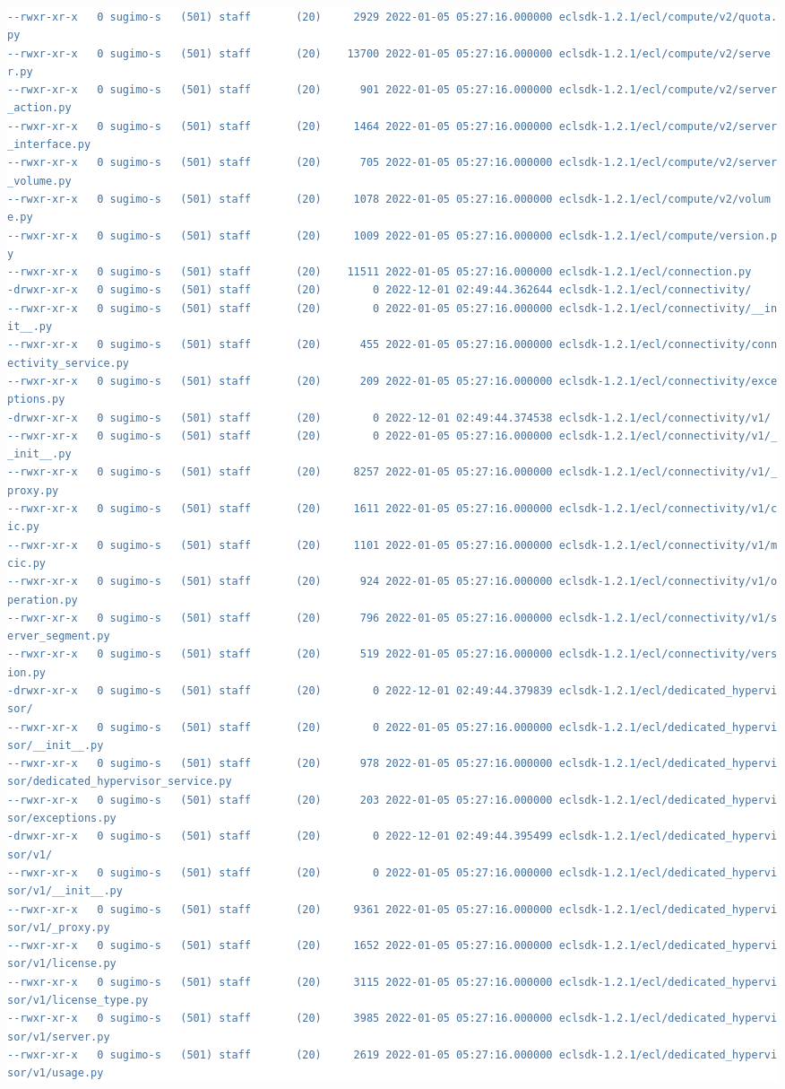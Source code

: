 ```diff
--rwxr-xr-x   0 sugimo-s   (501) staff       (20)     2929 2022-01-05 05:27:16.000000 eclsdk-1.2.1/ecl/compute/v2/quota.py
--rwxr-xr-x   0 sugimo-s   (501) staff       (20)    13700 2022-01-05 05:27:16.000000 eclsdk-1.2.1/ecl/compute/v2/server.py
--rwxr-xr-x   0 sugimo-s   (501) staff       (20)      901 2022-01-05 05:27:16.000000 eclsdk-1.2.1/ecl/compute/v2/server_action.py
--rwxr-xr-x   0 sugimo-s   (501) staff       (20)     1464 2022-01-05 05:27:16.000000 eclsdk-1.2.1/ecl/compute/v2/server_interface.py
--rwxr-xr-x   0 sugimo-s   (501) staff       (20)      705 2022-01-05 05:27:16.000000 eclsdk-1.2.1/ecl/compute/v2/server_volume.py
--rwxr-xr-x   0 sugimo-s   (501) staff       (20)     1078 2022-01-05 05:27:16.000000 eclsdk-1.2.1/ecl/compute/v2/volume.py
--rwxr-xr-x   0 sugimo-s   (501) staff       (20)     1009 2022-01-05 05:27:16.000000 eclsdk-1.2.1/ecl/compute/version.py
--rwxr-xr-x   0 sugimo-s   (501) staff       (20)    11511 2022-01-05 05:27:16.000000 eclsdk-1.2.1/ecl/connection.py
-drwxr-xr-x   0 sugimo-s   (501) staff       (20)        0 2022-12-01 02:49:44.362644 eclsdk-1.2.1/ecl/connectivity/
--rwxr-xr-x   0 sugimo-s   (501) staff       (20)        0 2022-01-05 05:27:16.000000 eclsdk-1.2.1/ecl/connectivity/__init__.py
--rwxr-xr-x   0 sugimo-s   (501) staff       (20)      455 2022-01-05 05:27:16.000000 eclsdk-1.2.1/ecl/connectivity/connectivity_service.py
--rwxr-xr-x   0 sugimo-s   (501) staff       (20)      209 2022-01-05 05:27:16.000000 eclsdk-1.2.1/ecl/connectivity/exceptions.py
-drwxr-xr-x   0 sugimo-s   (501) staff       (20)        0 2022-12-01 02:49:44.374538 eclsdk-1.2.1/ecl/connectivity/v1/
--rwxr-xr-x   0 sugimo-s   (501) staff       (20)        0 2022-01-05 05:27:16.000000 eclsdk-1.2.1/ecl/connectivity/v1/__init__.py
--rwxr-xr-x   0 sugimo-s   (501) staff       (20)     8257 2022-01-05 05:27:16.000000 eclsdk-1.2.1/ecl/connectivity/v1/_proxy.py
--rwxr-xr-x   0 sugimo-s   (501) staff       (20)     1611 2022-01-05 05:27:16.000000 eclsdk-1.2.1/ecl/connectivity/v1/cic.py
--rwxr-xr-x   0 sugimo-s   (501) staff       (20)     1101 2022-01-05 05:27:16.000000 eclsdk-1.2.1/ecl/connectivity/v1/mcic.py
--rwxr-xr-x   0 sugimo-s   (501) staff       (20)      924 2022-01-05 05:27:16.000000 eclsdk-1.2.1/ecl/connectivity/v1/operation.py
--rwxr-xr-x   0 sugimo-s   (501) staff       (20)      796 2022-01-05 05:27:16.000000 eclsdk-1.2.1/ecl/connectivity/v1/server_segment.py
--rwxr-xr-x   0 sugimo-s   (501) staff       (20)      519 2022-01-05 05:27:16.000000 eclsdk-1.2.1/ecl/connectivity/version.py
-drwxr-xr-x   0 sugimo-s   (501) staff       (20)        0 2022-12-01 02:49:44.379839 eclsdk-1.2.1/ecl/dedicated_hypervisor/
--rwxr-xr-x   0 sugimo-s   (501) staff       (20)        0 2022-01-05 05:27:16.000000 eclsdk-1.2.1/ecl/dedicated_hypervisor/__init__.py
--rwxr-xr-x   0 sugimo-s   (501) staff       (20)      978 2022-01-05 05:27:16.000000 eclsdk-1.2.1/ecl/dedicated_hypervisor/dedicated_hypervisor_service.py
--rwxr-xr-x   0 sugimo-s   (501) staff       (20)      203 2022-01-05 05:27:16.000000 eclsdk-1.2.1/ecl/dedicated_hypervisor/exceptions.py
-drwxr-xr-x   0 sugimo-s   (501) staff       (20)        0 2022-12-01 02:49:44.395499 eclsdk-1.2.1/ecl/dedicated_hypervisor/v1/
--rwxr-xr-x   0 sugimo-s   (501) staff       (20)        0 2022-01-05 05:27:16.000000 eclsdk-1.2.1/ecl/dedicated_hypervisor/v1/__init__.py
--rwxr-xr-x   0 sugimo-s   (501) staff       (20)     9361 2022-01-05 05:27:16.000000 eclsdk-1.2.1/ecl/dedicated_hypervisor/v1/_proxy.py
--rwxr-xr-x   0 sugimo-s   (501) staff       (20)     1652 2022-01-05 05:27:16.000000 eclsdk-1.2.1/ecl/dedicated_hypervisor/v1/license.py
--rwxr-xr-x   0 sugimo-s   (501) staff       (20)     3115 2022-01-05 05:27:16.000000 eclsdk-1.2.1/ecl/dedicated_hypervisor/v1/license_type.py
--rwxr-xr-x   0 sugimo-s   (501) staff       (20)     3985 2022-01-05 05:27:16.000000 eclsdk-1.2.1/ecl/dedicated_hypervisor/v1/server.py
--rwxr-xr-x   0 sugimo-s   (501) staff       (20)     2619 2022-01-05 05:27:16.000000 eclsdk-1.2.1/ecl/dedicated_hypervisor/v1/usage.py
```